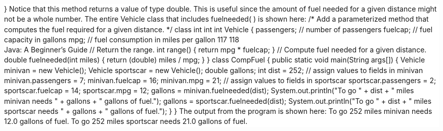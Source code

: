 }
Notice that this method returns a value of type double. This is useful since the amount of
fuel needed for a given distance might not be a whole number. The entire Vehicle class that
includes fuelneeded( ) is shown here:
/*
Add a parameterized method that computes the
fuel required for a given distance.
*/
class
int
int
int
Vehicle {
passengers; // number of passengers
fuelcap;
// fuel capacity in gallons
mpg;
// fuel consumption in miles per gallon
117	 118 	
Java: A Beginner’s Guide
// Return the range.
int range() {
return mpg * fuelcap;
}
// Compute fuel needed for a given distance.
double fuelneeded(int miles) {
return (double) miles / mpg;
}
}
class CompFuel {
public static void main(String args[]) {
Vehicle minivan = new Vehicle();
Vehicle sportscar = new Vehicle();
double gallons;
int dist = 252;
// assign values to fields in minivan
minivan.passengers = 7;
minivan.fuelcap = 16;
minivan.mpg = 21;
// assign values to fields in sportscar
sportscar.passengers = 2;
sportscar.fuelcap = 14;
sportscar.mpg = 12;
gallons = minivan.fuelneeded(dist);
System.out.println("To go " + dist + " miles minivan needs " +
gallons + " gallons of fuel.");
gallons = sportscar.fuelneeded(dist);
System.out.println("To go " + dist + " miles sportscar needs " +
gallons + " gallons of fuel.");
}
}
The output from the program is shown here:
To go 252 miles minivan needs 12.0 gallons of fuel.
To go 252 miles sportscar needs 21.0 gallons of fuel.	
	